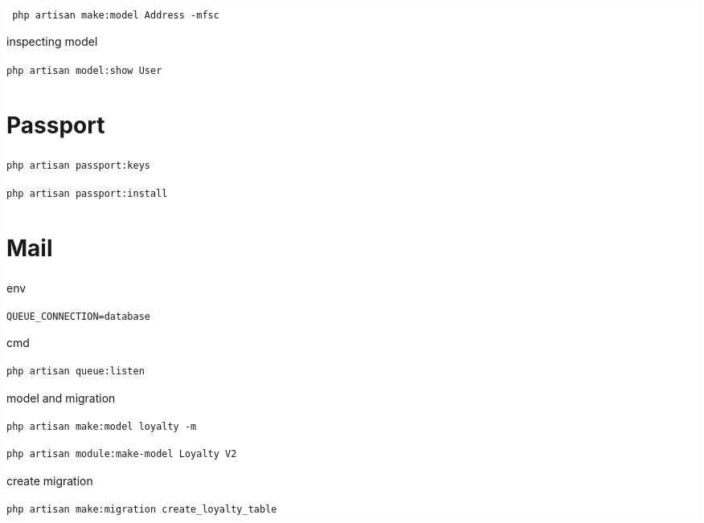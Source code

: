 ```clike
 php artisan make:model Address -mfsc
```

inspecting model 

```
php artisan model:show User
```

# Passport

```cli
php artisan passport:keys
```

```cli
php artisan passport:install
```

# Mail

env 

```env
QUEUE_CONNECTION=database
```

cmd

```cil
php artisan queue:listen
```

model and migration

```cli
php artisan make:model loyalty -m
```

```
php artisan module:make-model Loyalty V2 
```

create migration 

```cil
php artisan make:migration create_loyalty_table
```
